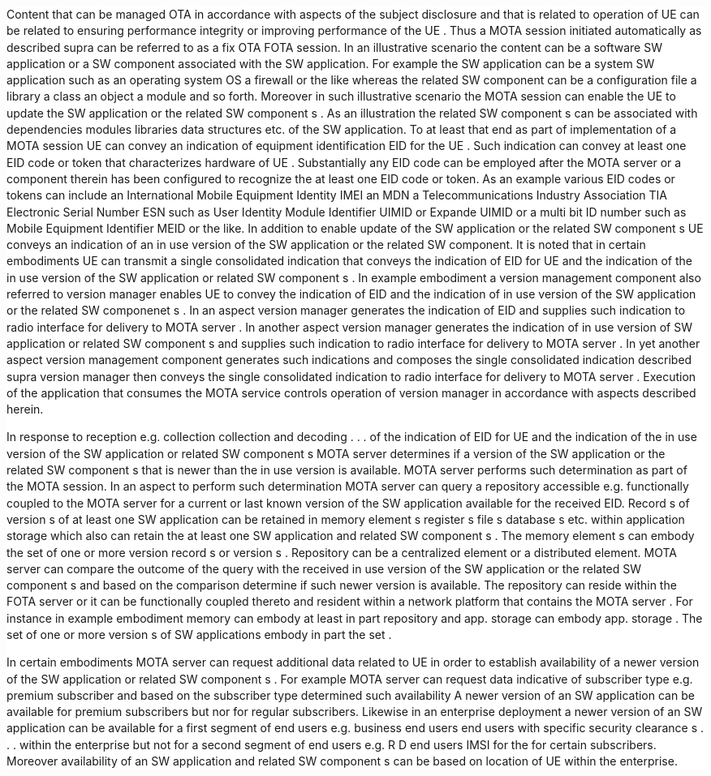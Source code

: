 Content that can be managed OTA in accordance with aspects of the subject disclosure and that is related to operation of UE can be related to ensuring performance integrity or improving performance of the UE . Thus a MOTA session initiated automatically as described supra can be referred to as a fix OTA FOTA session. In an illustrative scenario the content can be a software SW application or a SW component associated with the SW application. For example the SW application can be a system SW application such as an operating system OS a firewall or the like whereas the related SW component can be a configuration file a library a class an object a module and so forth. Moreover in such illustrative scenario the MOTA session can enable the UE to update the SW application or the related SW component s . As an illustration the related SW component s can be associated with dependencies modules libraries data structures etc. of the SW application. To at least that end as part of implementation of a MOTA session UE can convey an indication of equipment identification EID for the UE . Such indication can convey at least one EID code or token that characterizes hardware of UE . Substantially any EID code can be employed after the MOTA server or a component therein has been configured to recognize the at least one EID code or token. As an example various EID codes or tokens can include an International Mobile Equipment Identity IMEI an MDN a Telecommunications Industry Association TIA Electronic Serial Number ESN such as User Identity Module Identifier UIMID or Expande UIMID or a multi bit ID number such as Mobile Equipment Identifier MEID or the like. In addition to enable update of the SW application or the related SW component s UE conveys an indication of an in use version of the SW application or the related SW component. It is noted that in certain embodiments UE can transmit a single consolidated indication that conveys the indication of EID for UE and the indication of the in use version of the SW application or related SW component s . In example embodiment a version management component also referred to version manager enables UE to convey the indication of EID and the indication of in use version of the SW application or the related SW componenet s . In an aspect version manager generates the indication of EID and supplies such indication to radio interface for delivery to MOTA server . In another aspect version manager generates the indication of in use version of SW application or related SW component s and supplies such indication to radio interface for delivery to MOTA server . In yet another aspect version management component generates such indications and composes the single consolidated indication described supra version manager then conveys the single consolidated indication to radio interface for delivery to MOTA server . Execution of the application that consumes the MOTA service controls operation of version manager in accordance with aspects described herein.

In response to reception e.g. collection collection and decoding . . . of the indication of EID for UE and the indication of the in use version of the SW application or related SW component s MOTA server determines if a version of the SW application or the related SW component s that is newer than the in use version is available. MOTA server performs such determination as part of the MOTA session. In an aspect to perform such determination MOTA server can query a repository accessible e.g. functionally coupled to the MOTA server for a current or last known version of the SW application available for the received EID. Record s of version s of at least one SW application can be retained in memory element s register s file s database s etc. within application storage which also can retain the at least one SW application and related SW component s . The memory element s can embody the set of one or more version record s or version s . Repository can be a centralized element or a distributed element. MOTA server can compare the outcome of the query with the received in use version of the SW application or the related SW component s and based on the comparison determine if such newer version is available. The repository can reside within the FOTA server or it can be functionally coupled thereto and resident within a network platform that contains the MOTA server . For instance in example embodiment memory can embody at least in part repository and app. storage can embody app. storage . The set of one or more version s of SW applications embody in part the set .

In certain embodiments MOTA server can request additional data related to UE in order to establish availability of a newer version of the SW application or related SW component s . For example MOTA server can request data indicative of subscriber type e.g. premium subscriber and based on the subscriber type determined such availability A newer version of an SW application can be available for premium subscribers but nor for regular subscribers. Likewise in an enterprise deployment a newer version of an SW application can be available for a first segment of end users e.g. business end users end users with specific security clearance s . . . within the enterprise but not for a second segment of end users e.g. R D end users IMSI for the for certain subscribers. Moreover availability of an SW application and related SW component s can be based on location of UE within the enterprise.
